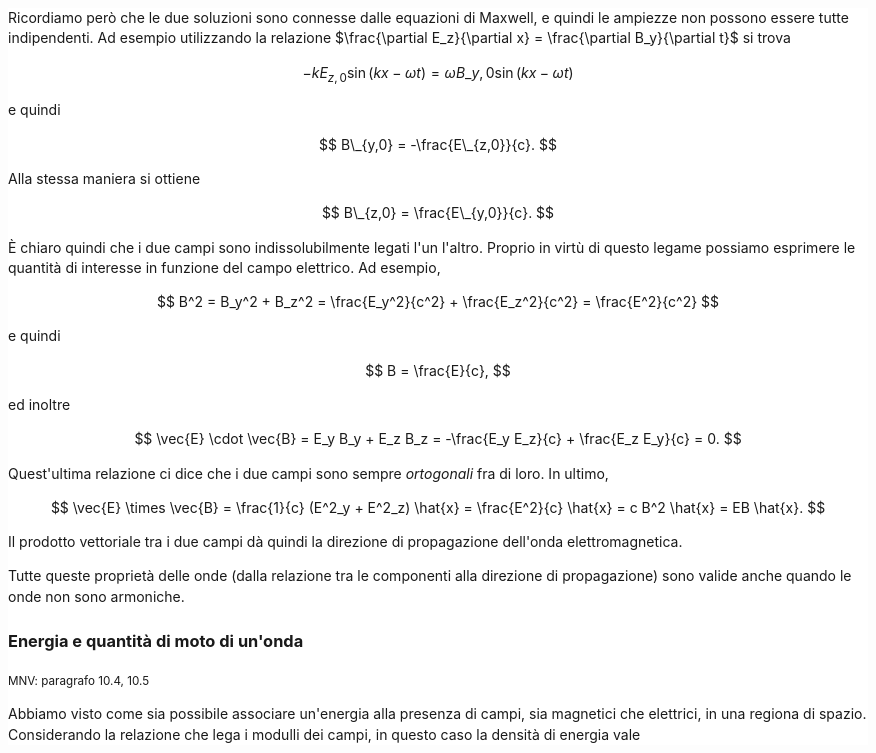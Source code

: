 Ricordiamo però che le due soluzioni sono connesse dalle equazioni di Maxwell, e quindi le ampiezze non possono essere tutte indipendenti. Ad esempio utilizzando la relazione $\frac{\partial E_z}{\partial x} = \frac{\partial B_y}{\partial t}$ si trova

$$
-k E_{z,0} \sin(kx - \omega t) = \omega B\_{y,0} \sin(kx - \omega t)
$$

e quindi

$$
B\_{y,0} = -\frac{E\_{z,0}}{c}.
$$

Alla stessa maniera si ottiene

$$
B\_{z,0} = \frac{E\_{y,0}}{c}.
$$

È chiaro quindi che i due campi sono indissolubilmente legati l'un l'altro. Proprio in virtù di questo legame possiamo esprimere le quantità di interesse in funzione del campo elettrico. Ad esempio,

$$
B^2 = B_y^2 + B_z^2 = \frac{E_y^2}{c^2} + \frac{E_z^2}{c^2} = \frac{E^2}{c^2}
$$

e quindi

$$
B = \frac{E}{c},
$$

ed inoltre

$$
\vec{E} \cdot \vec{B} = E_y B_y + E_z B_z = -\frac{E_y E_z}{c} + \frac{E_z E_y}{c} = 0.
$$

Quest'ultima relazione ci dice che i due campi sono sempre *ortogonali* fra di loro. In ultimo,

$$
\vec{E} \times \vec{B} = \frac{1}{c} (E^2_y + E^2_z) \hat{x} = \frac{E^2}{c} \hat{x} = c B^2 \hat{x} = EB \hat{x}.
$$

Il prodotto vettoriale tra i due campi dà quindi la direzione di propagazione dell'onda elettromagnetica.

Tutte queste proprietà delle onde (dalla relazione tra le componenti alla direzione di propagazione) sono valide anche quando le onde non sono armoniche.

### Energia e quantità di moto di un'onda
<small>MNV: paragrafo 10.4, 10.5</small>

Abbiamo visto come sia possibile associare un'energia alla presenza di campi, sia magnetici che elettrici, in una regiona di spazio. Considerando la relazione che lega i modulli dei campi, in questo caso la densità di energia vale
